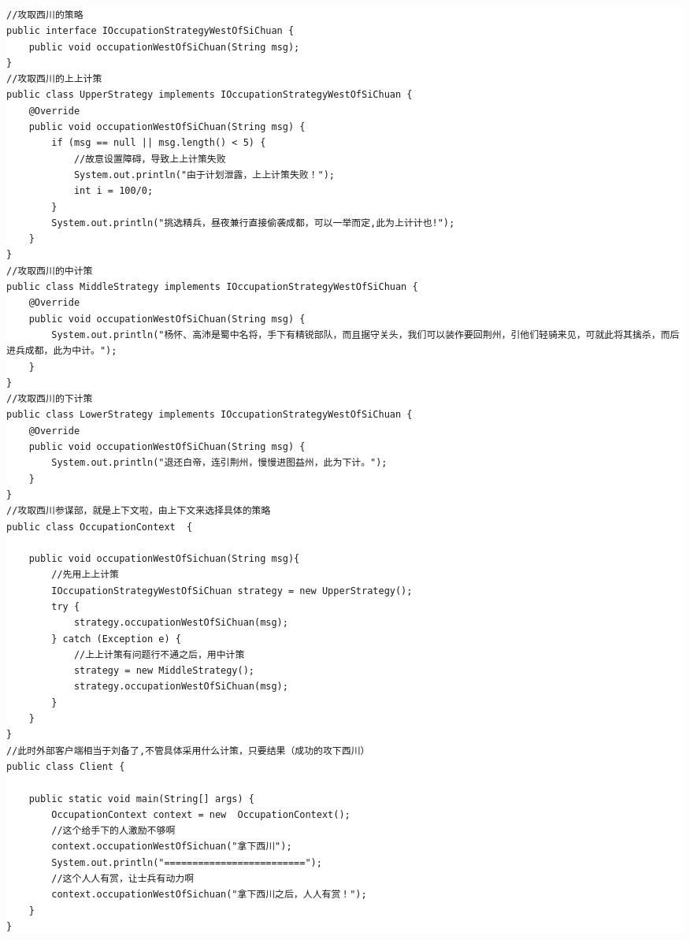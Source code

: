 ```
//攻取西川的策略
public interface IOccupationStrategyWestOfSiChuan {
    public void occupationWestOfSiChuan(String msg);
}
//攻取西川的上上计策
public class UpperStrategy implements IOccupationStrategyWestOfSiChuan {
    @Override
    public void occupationWestOfSiChuan(String msg) {
        if (msg == null || msg.length() < 5) {
            //故意设置障碍，导致上上计策失败
            System.out.println("由于计划泄露，上上计策失败！");
            int i = 100/0;
        }
        System.out.println("挑选精兵，昼夜兼行直接偷袭成都，可以一举而定,此为上计计也!");
    }
}
//攻取西川的中计策
public class MiddleStrategy implements IOccupationStrategyWestOfSiChuan {
    @Override
    public void occupationWestOfSiChuan(String msg) {
        System.out.println("杨怀、高沛是蜀中名将，手下有精锐部队，而且据守关头，我们可以装作要回荆州，引他们轻骑来见，可就此将其擒杀，而后进兵成都，此为中计。");
    }
}
//攻取西川的下计策
public class LowerStrategy implements IOccupationStrategyWestOfSiChuan {
    @Override
    public void occupationWestOfSiChuan(String msg) {
        System.out.println("退还白帝，连引荆州，慢慢进图益州，此为下计。");
    }
}
//攻取西川参谋部，就是上下文啦，由上下文来选择具体的策略
public class OccupationContext  {

    public void occupationWestOfSichuan(String msg){
        //先用上上计策
        IOccupationStrategyWestOfSiChuan strategy = new UpperStrategy();
        try {
            strategy.occupationWestOfSiChuan(msg);
        } catch (Exception e) {
            //上上计策有问题行不通之后，用中计策
            strategy = new MiddleStrategy();
            strategy.occupationWestOfSiChuan(msg);
        }
    }
}
//此时外部客户端相当于刘备了,不管具体采用什么计策，只要结果（成功的攻下西川）
public class Client {

    public static void main(String[] args) {
        OccupationContext context = new  OccupationContext();
        //这个给手下的人激励不够啊
        context.occupationWestOfSichuan("拿下西川");
        System.out.println("=========================");
        //这个人人有赏，让士兵有动力啊
        context.occupationWestOfSichuan("拿下西川之后，人人有赏！");
    }
}
```
